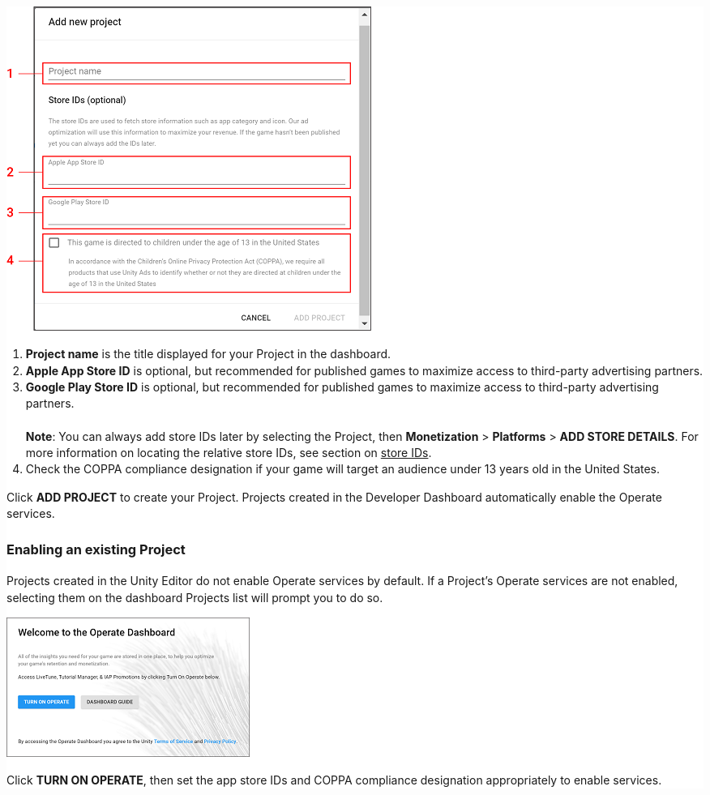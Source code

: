 ![New Project configuration menu](images/AddNewProject.png)

1. **Project name** is the title displayed for your Project in the dashboard.
2. **Apple App Store ID** is optional, but recommended for published games to maximize access to third-party advertising partners.
3. **Google Play Store ID** is optional, but recommended for published games to maximize access to third-party advertising partners.<br><br>**Note**: You can always add store IDs later by selecting the Project, then **Monetization** > **Platforms** > **ADD STORE DETAILS**. For more information on locating the relative store IDs, see section on [store IDs](#store-ids).
4. Check the COPPA compliance designation if your game will target an audience under 13 years old in the United States. 

Click **ADD PROJECT** to create your Project. Projects created in the Developer Dashboard automatically enable the Operate services.

### Enabling an existing Project
Projects created in the Unity Editor do not enable Operate services by default. If a Project’s Operate services are not enabled, selecting them on the dashboard Projects list will prompt you to do so. 

![Enabling Operate services for an existing Project](images/EnableServices.png)

Click **TURN ON OPERATE**, then set the app store IDs and COPPA compliance designation appropriately to enable services.  
